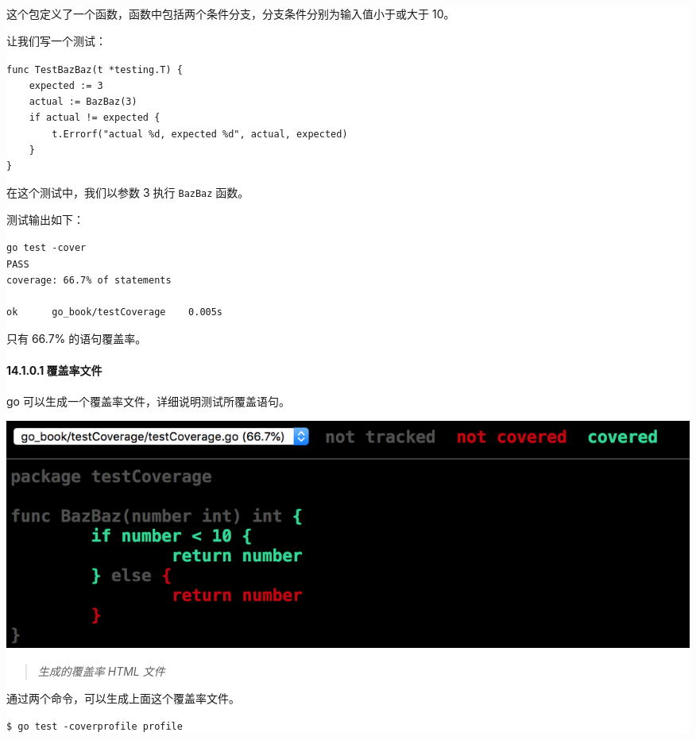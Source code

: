 这个包定义了一个函数，函数中包括两个条件分支，分支条件分别为输入值小于或大于 10。

让我们写一个测试：

```
func TestBazBaz(t *testing.T) {
    expected := 3
    actual := BazBaz(3)
    if actual != expected {
        t.Errorf("actual %d, expected %d", actual, expected)
    }
}
```

在这个测试中，我们以参数 3 执行 `BazBaz` 函数。

测试输出如下：

```
go test -cover
PASS
coverage: 66.7% of statements

ok      go_book/testCoverage    0.005s
```

只有 66.7% 的语句覆盖率。



#### 14.1.0.1 覆盖率文件

go 可以生成一个覆盖率文件，详细说明测试所覆盖语句。

![Coverprofile HTML generated[fig:Coverprofile-HTML-generated]](imgs/coverprofile.7c88947f.png)

> *生成的覆盖率 HTML 文件*

通过两个命令，可以生成上面这个覆盖率文件。

```
$ go test -coverprofile profile
```
